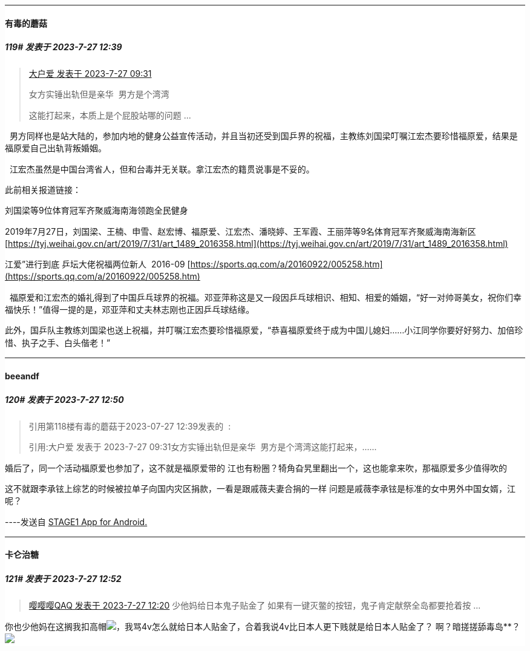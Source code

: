 
*****

####  有毒的蘑菇  
##### 119#       发表于 2023-7-27 12:39

<blockquote><a href="httphttps://bbs.saraba1st.com/2b/forum.php?mod=redirect&amp;goto=findpost&amp;pid=61803780&amp;ptid=2146007" target="_blank">大户爱 发表于 2023-7-27 09:31</a>

女方实锤出轨但是亲华  男方是个湾湾

这能打起来，本质上是个屁股站哪的问题 ...</blockquote>
  男方同样也是站大陆的，参加内地的健身公益宣传活动，并且当初还受到国乒界的祝福，主教练刘国梁叮嘱江宏杰要珍惜福原爱，结果是福原爱自己出轨背叛婚姻。  

  江宏杰虽然是中国台湾省人，但和台毒并无关联。拿江宏杰的籍贯说事是不妥的。

此前相关报道链接：

刘国梁等9位体育冠军齐聚威海南海领跑全民健身

2019年7月27日，刘国梁、王楠、申雪、赵宏博、福原爱、江宏杰、潘晓婷、王军霞、王丽萍等9名体育冠军齐聚威海南海新区
[https://tyj.weihai.gov.cn/art/2019/7/31/art_1489_2016358.html](https://tyj.weihai.gov.cn/art/2019/7/31/art_1489_2016358.html)

江爱”进行到底 乒坛大佬祝福两位新人  2016-09
[https://sports.qq.com/a/20160922/005258.htm](https://sports.qq.com/a/20160922/005258.htm)

  福原爱和江宏杰的婚礼得到了中国乒乓球界的祝福。邓亚萍称这是又一段因乒乓球相识、相知、相爱的婚姻，“好一对帅哥美女，祝你们幸福快乐！”值得一提的是，邓亚萍和丈夫林志刚也正因乒乓球结缘。

 此外，国乒队主教练刘国梁也送上祝福，并叮嘱江宏杰要珍惜福原爱，“恭喜福原爱终于成为中国儿媳妇……小江同学你要好好努力、加倍珍惜、执子之手、白头偕老！”


*****

####  beeandf  
##### 120#       发表于 2023-7-27 12:50

<blockquote>引用第118楼有毒的蘑菇于2023-07-27 12:39发表的  :

引用:大户爱 发表于 2023-7-27 09:31女方实锤出轨但是亲华  男方是个湾湾这能打起来，......</blockquote>

婚后了，同一个活动福原爱也参加了，这不就是福原爱带的
江也有粉圈？犄角旮旯里翻出一个，这也能拿来吹，那福原爱多少值得吹的

这不就跟李承铉上综艺的时候被拉单子向国内灾区捐款，一看是跟戚薇夫妻合捐的一样
问题是戚薇李承铉是标准的女中男外中国女婿，江呢？

----发送自 [STAGE1 App for Android.](http://stage1.5j4m.com/?1.37)


*****

####  卡仑治糖  
##### 121#       发表于 2023-7-27 12:52

<blockquote><a href="httphttps://bbs.saraba1st.com/2b/forum.php?mod=redirect&amp;goto=findpost&amp;pid=61806197&amp;ptid=2146007" target="_blank">嘤嘤嘤QAQ 发表于 2023-7-27 12:20</a>
 少他妈给日本鬼子贴金了 如果有一键灭鳖的按钮，鬼子肯定献祭全岛都要抢着按 ...</blockquote>
你也少他妈在这搁我扣高帽<img src="https://static.saraba1st.com/image/smiley/face2017/049.png" referrerpolicy="no-referrer">，我骂4v怎么就给日本人贴金了，合着我说4v比日本人更下贱就是给日本人贴金了？
啊？暗搓搓舔毒岛**？<img src="https://static.saraba1st.com/image/smiley/face2017/049.png" referrerpolicy="no-referrer">

